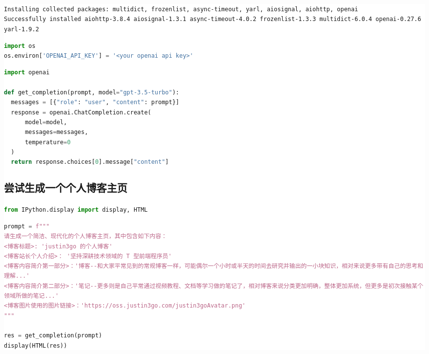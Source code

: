     Installing collected packages: multidict, frozenlist, async-timeout, yarl, aiosignal, aiohttp, openai
    Successfully installed aiohttp-3.8.4 aiosignal-1.3.1 async-timeout-4.0.2 frozenlist-1.3.3 multidict-6.0.4 openai-0.27.6 yarl-1.9.2
    


```python
import os
os.environ['OPENAI_API_KEY'] = '<your openai api key>'
```


```python
import openai

def get_completion(prompt, model="gpt-3.5-turbo"):
  messages = [{"role": "user", "content": prompt}]
  response = openai.ChatCompletion.create(
      model=model,
      messages=messages,
      temperature=0
  )
  return response.choices[0].message["content"]
```

## 尝试生成一个个人博客主页


```python
from IPython.display import display, HTML
```


```python
prompt = f"""
请生成一个简洁、现代化的个人博客主页，其中包含如下内容：
<博客标题>: 'justin3go 的个人博客'
<博客站长个人介绍>： '坚持深耕技术领域的 T 型前端程序员'
<博客内容简介第一部分>：'博客--和大家平常见到的常规博客一样，可能偶尔一个小时或半天的时间去研究并输出的一小块知识，相对来说更多带有自己的思考和理解...'
<博客内容简介第二部分>：'笔记--更多则是自己平常通过视频教程、文档等学习做的笔记了，相对博客来说分类更加明确，整体更加系统，但更多是初次接触某个领域所做的笔记...'
<博客图片使用的图片链接>：'https://oss.justin3go.com/justin3goAvatar.png'
"""

res = get_completion(prompt)
display(HTML(res))
```

<iframe width="100%">
<!DOCTYPE html>
<html>
<head>
	<title>justin3go 的个人博客</title>
	<meta charset="UTF-8">
	<meta name="viewport" content="width=device-width, initial-scale=1.0">
	<link rel="stylesheet" href="https://cdnjs.cloudflare.com/ajax/libs/font-awesome/5.15.3/css/all.min.css">
	<style>
		body {
			font-family: Arial, sans-serif;
			margin: 0;
			padding: 0;
			background-color: #f2f2f2;
		}
		header {
			background-color: #333;
			color: #fff;
			padding: 20px;
			text-align: center;